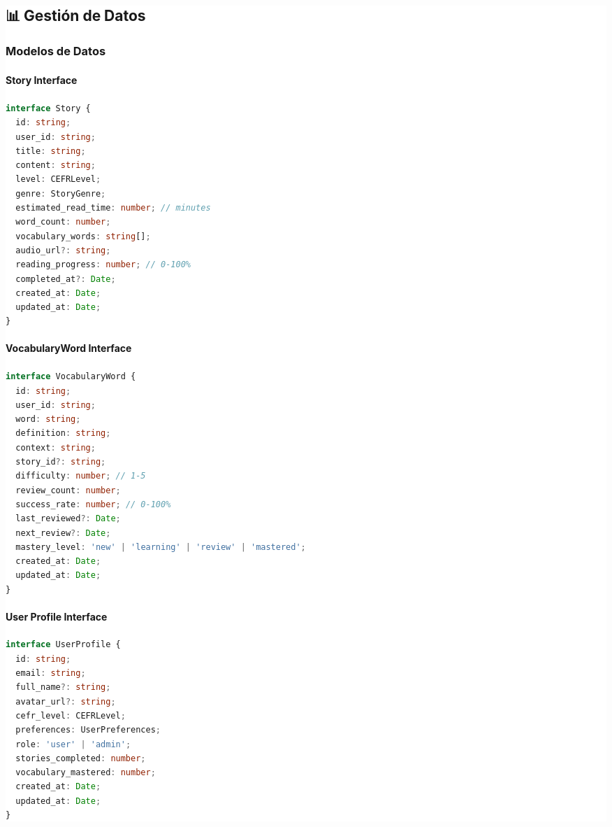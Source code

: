 
## 📊 Gestión de Datos

### Modelos de Datos

#### Story Interface
```typescript
interface Story {
  id: string;
  user_id: string;
  title: string;
  content: string;
  level: CEFRLevel;
  genre: StoryGenre;
  estimated_read_time: number; // minutes
  word_count: number;
  vocabulary_words: string[];
  audio_url?: string;
  reading_progress: number; // 0-100%
  completed_at?: Date;
  created_at: Date;
  updated_at: Date;
}
```

#### VocabularyWord Interface
```typescript
interface VocabularyWord {
  id: string;
  user_id: string;
  word: string;
  definition: string;
  context: string;
  story_id?: string;
  difficulty: number; // 1-5
  review_count: number;
  success_rate: number; // 0-100%
  last_reviewed?: Date;
  next_review?: Date;
  mastery_level: 'new' | 'learning' | 'review' | 'mastered';
  created_at: Date;
  updated_at: Date;
}
```

#### User Profile Interface
```typescript
interface UserProfile {
  id: string;
  email: string;
  full_name?: string;
  avatar_url?: string;
  cefr_level: CEFRLevel;
  preferences: UserPreferences;
  role: 'user' | 'admin';
  stories_completed: number;
  vocabulary_mastered: number;
  created_at: Date;
  updated_at: Date;
}
```
